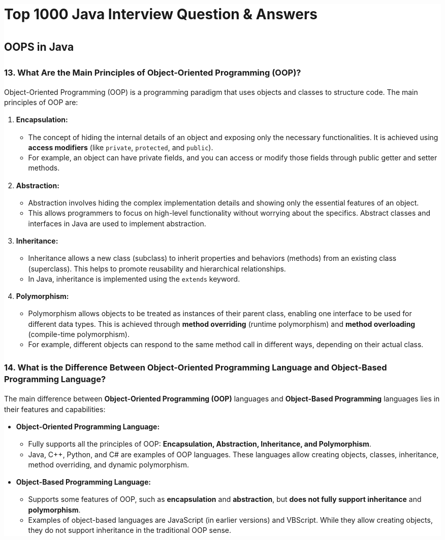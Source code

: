 # Top 1000 Java Interview Question & Answers

## OOPS in Java

### 13. **What Are the Main Principles of Object-Oriented Programming (OOP)?**

Object-Oriented Programming (OOP) is a programming paradigm that uses objects and classes to structure code. The main principles of OOP are:

1. **Encapsulation:**
   - The concept of hiding the internal details of an object and exposing only the necessary functionalities. It is achieved using **access modifiers** (like `private`, `protected`, and `public`).
   - For example, an object can have private fields, and you can access or modify those fields through public getter and setter methods.

2. **Abstraction:**
   - Abstraction involves hiding the complex implementation details and showing only the essential features of an object.
   - This allows programmers to focus on high-level functionality without worrying about the specifics. Abstract classes and interfaces in Java are used to implement abstraction.

3. **Inheritance:**
   - Inheritance allows a new class (subclass) to inherit properties and behaviors (methods) from an existing class (superclass). This helps to promote reusability and hierarchical relationships.
   - In Java, inheritance is implemented using the `extends` keyword.

4. **Polymorphism:**
   - Polymorphism allows objects to be treated as instances of their parent class, enabling one interface to be used for different data types. This is achieved through **method overriding** (runtime polymorphism) and **method overloading** (compile-time polymorphism).
   - For example, different objects can respond to the same method call in different ways, depending on their actual class.

### 14. **What is the Difference Between Object-Oriented Programming Language and Object-Based Programming Language?**

The main difference between **Object-Oriented Programming (OOP)** languages and **Object-Based Programming** languages lies in their features and capabilities:

- **Object-Oriented Programming Language:**
  - Fully supports all the principles of OOP: **Encapsulation, Abstraction, Inheritance, and Polymorphism**.
  - Java, C++, Python, and C# are examples of OOP languages. These languages allow creating objects, classes, inheritance, method overriding, and dynamic polymorphism.

- **Object-Based Programming Language:**
  - Supports some features of OOP, such as **encapsulation** and **abstraction**, but **does not fully support inheritance** and **polymorphism**.
  - Examples of object-based languages are JavaScript (in earlier versions) and VBScript. While they allow creating objects, they do not support inheritance in the traditional OOP sense.
